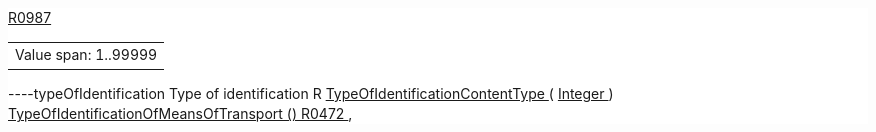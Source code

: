   <td>
  </td>
  <td>
   <a href="constraints.html#condition-common_R0987" target="MsgCons">
    R0987
   </a>
  </td>
  <td>
   <table class="InnerTable">
    <tr>
     <td>
      Value span: 1..99999
     </td>
    </tr>
   </table>
  </td>
 </tr>
 <tr>
  <td class="ExpandableCell" colspan="10">
   <span id="id_76">
   </span>
   <script language="javascript">
    init('id_76');
   </script>
  </td>
 </tr>
 <tr class="indent-4">
  <td class="code">
   ----typeOfIdentification
  </td>
  <td>
   Type of identification
  </td>
  <td>
  </td>
  <td>
  </td>
  <td>
   R
  </td>
  <td>
   <a href="metatypes.html#UCC_Patterns_template_TypeOfIdentificationContentType" target="MsgCons">
    TypeOfIdentificationContentType
   </a>
   (
   <a href="metatypes.html#System_Integer" target="MsgCons">
    Integer
   </a>
   )
  </td>
  <td>
  </td>
  <td>
   <a href="codelists.html#CSRD2_Codelists_NCTS_TypeOfIdentificationOfMeansOfTransport" target="MsgCons">
    TypeOfIdentificationOfMeansOfTransport ()
   </a>
  </td>
  <td>
   <a href="constraints.html#Conditions_Rules_R0472" target="MsgCons">
    R0472
   </a>
   ,
   <a href="constraints.html#Conditions_Rules_R0474" target="MsgCons">